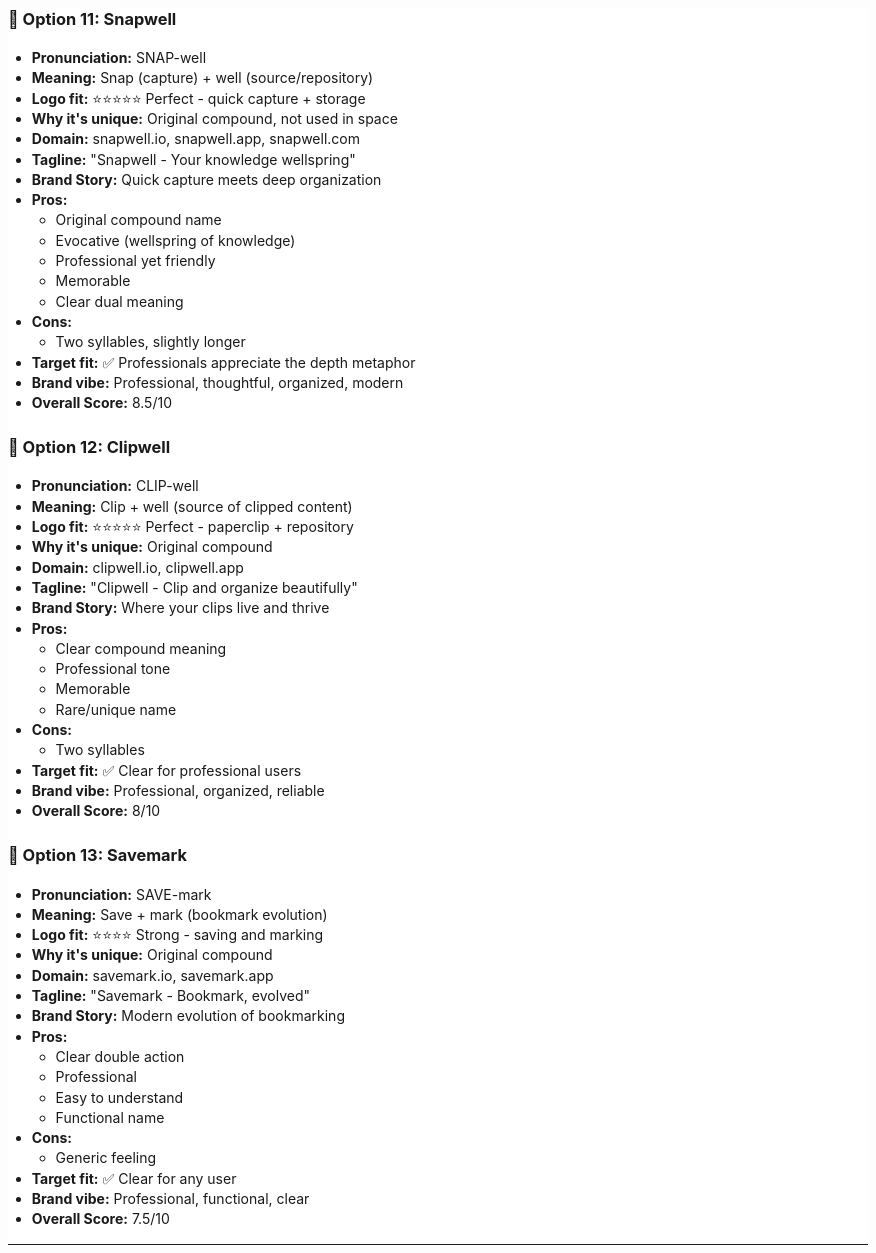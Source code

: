 ### 🥇 Option 11: **Snapwell**
- **Pronunciation:** SNAP-well
- **Meaning:** Snap (capture) + well (source/repository)
- **Logo fit:** ⭐⭐⭐⭐⭐ Perfect - quick capture + storage
- **Why it's unique:** Original compound, not used in space
- **Domain:** snapwell.io, snapwell.app, snapwell.com
- **Tagline:** "Snapwell - Your knowledge wellspring"
- **Brand Story:** Quick capture meets deep organization
- **Pros:**
  - Original compound name
  - Evocative (wellspring of knowledge)
  - Professional yet friendly
  - Memorable
  - Clear dual meaning
- **Cons:**
  - Two syllables, slightly longer
- **Target fit:** ✅ Professionals appreciate the depth metaphor
- **Brand vibe:** Professional, thoughtful, organized, modern
- **Overall Score:** 8.5/10

### 🥈 Option 12: **Clipwell**
- **Pronunciation:** CLIP-well
- **Meaning:** Clip + well (source of clipped content)
- **Logo fit:** ⭐⭐⭐⭐⭐ Perfect - paperclip + repository
- **Why it's unique:** Original compound
- **Domain:** clipwell.io, clipwell.app
- **Tagline:** "Clipwell - Clip and organize beautifully"
- **Brand Story:** Where your clips live and thrive
- **Pros:**
  - Clear compound meaning
  - Professional tone
  - Memorable
  - Rare/unique name
- **Cons:**
  - Two syllables
- **Target fit:** ✅ Clear for professional users
- **Brand vibe:** Professional, organized, reliable
- **Overall Score:** 8/10

### 🥉 Option 13: **Savemark**
- **Pronunciation:** SAVE-mark
- **Meaning:** Save + mark (bookmark evolution)
- **Logo fit:** ⭐⭐⭐⭐ Strong - saving and marking
- **Why it's unique:** Original compound
- **Domain:** savemark.io, savemark.app
- **Tagline:** "Savemark - Bookmark, evolved"
- **Brand Story:** Modern evolution of bookmarking
- **Pros:**
  - Clear double action
  - Professional
  - Easy to understand
  - Functional name
- **Cons:**
  - Generic feeling
- **Target fit:** ✅ Clear for any user
- **Brand vibe:** Professional, functional, clear
- **Overall Score:** 7.5/10

---